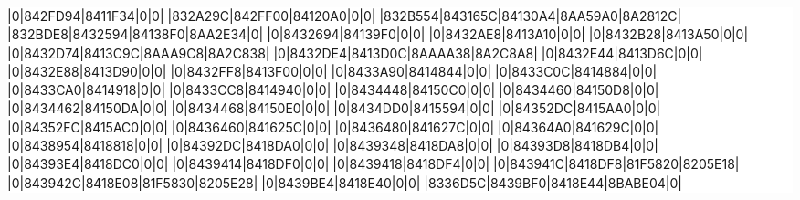 |0|842FD94|8411F34|0|0|
|832A29C|842FF00|84120A0|0|0|
|832B554|843165C|84130A4|8AA59A0|8A2812C|
|832BDE8|8432594|84138F0|8AA2E34|0|
|0|8432694|84139F0|0|0|
|0|8432AE8|8413A10|0|0|
|0|8432B28|8413A50|0|0|
|0|8432D74|8413C9C|8AAA9C8|8A2C838|
|0|8432DE4|8413D0C|8AAAA38|8A2C8A8|
|0|8432E44|8413D6C|0|0|
|0|8432E88|8413D90|0|0|
|0|8432FF8|8413F00|0|0|
|0|8433A90|8414844|0|0|
|0|8433C0C|8414884|0|0|
|0|8433CA0|8414918|0|0|
|0|8433CC8|8414940|0|0|
|0|8434448|84150C0|0|0|
|0|8434460|84150D8|0|0|
|0|8434462|84150DA|0|0|
|0|8434468|84150E0|0|0|
|0|8434DD0|8415594|0|0|
|0|84352DC|8415AA0|0|0|
|0|84352FC|8415AC0|0|0|
|0|8436460|841625C|0|0|
|0|8436480|841627C|0|0|
|0|84364A0|841629C|0|0|
|0|8438954|8418818|0|0|
|0|84392DC|8418DA0|0|0|
|0|8439348|8418DA8|0|0|
|0|84393D8|8418DB4|0|0|
|0|84393E4|8418DC0|0|0|
|0|8439414|8418DF0|0|0|
|0|8439418|8418DF4|0|0|
|0|843941C|8418DF8|81F5820|8205E18|
|0|843942C|8418E08|81F5830|8205E28|
|0|8439BE4|8418E40|0|0|
|8336D5C|8439BF0|8418E44|8BABE04|0|